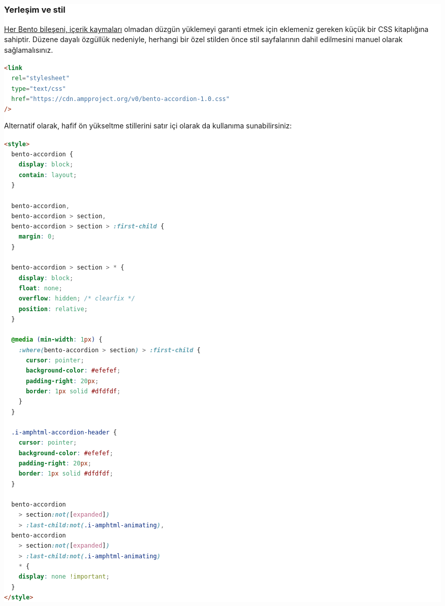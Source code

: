 ### Yerleşim ve stil

[Her Bento bileşeni, içerik kaymaları](https://web.dev/cls/) olmadan düzgün yüklemeyi garanti etmek için eklemeniz gereken küçük bir CSS kitaplığına sahiptir. Düzene dayalı özgüllük nedeniyle, herhangi bir özel stilden önce stil sayfalarının dahil edilmesini manuel olarak sağlamalısınız.

```html
<link
  rel="stylesheet"
  type="text/css"
  href="https://cdn.ampproject.org/v0/bento-accordion-1.0.css"
/>
```

Alternatif olarak, hafif ön yükseltme stillerini satır içi olarak da kullanıma sunabilirsiniz:

```html
<style>
  bento-accordion {
    display: block;
    contain: layout;
  }

  bento-accordion,
  bento-accordion > section,
  bento-accordion > section > :first-child {
    margin: 0;
  }

  bento-accordion > section > * {
    display: block;
    float: none;
    overflow: hidden; /* clearfix */
    position: relative;
  }

  @media (min-width: 1px) {
    :where(bento-accordion > section) > :first-child {
      cursor: pointer;
      background-color: #efefef;
      padding-right: 20px;
      border: 1px solid #dfdfdf;
    }
  }

  .i-amphtml-accordion-header {
    cursor: pointer;
    background-color: #efefef;
    padding-right: 20px;
    border: 1px solid #dfdfdf;
  }

  bento-accordion
    > section:not([expanded])
    > :last-child:not(.i-amphtml-animating),
  bento-accordion
    > section:not([expanded])
    > :last-child:not(.i-amphtml-animating)
    * {
    display: none !important;
  }
</style>
```
